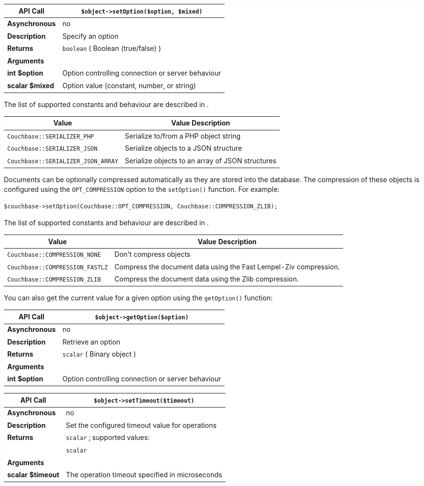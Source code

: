 <a id="table-couchbase-sdk_php_setoption"></a>

**API Call**      | `$object->setOption($option, $mixed)`            
------------------|--------------------------------------------------
**Asynchronous**  | no                                               
**Description**   | Specify an option                                
**Returns**       | `boolean` ( Boolean (true/false) )               
**Arguments**     |                                                  
**int $option**   | Option controlling connection or server behaviour
**scalar $mixed** | Option value (constant, number, or string)       

The list of supported constants and behaviour are described in
[](couchbase-sdk-php-ready.html#table-couchbase-sdk-php-summary-optconstants-serializer).

<a id="table-couchbase-sdk-php-summary-optconstants-serializer"></a>

Value                              | Value Description                               
-----------------------------------|-------------------------------------------------
`Couchbase::SERIALIZER_PHP`        | Serialize to/from a PHP object string           
`Couchbase::SERIALIZER_JSON`       | Serialize objects to a JSON structure           
`Couchbase::SERIALIZER_JSON_ARRAY` | Serialize objects to an array of JSON structures

Documents can be optionally compressed automatically as they are stored into the
database. The compression of these objects is configured using the
`OPT_COMPRESSION` option to the `setOption()` function. For example:


```
$couchbase->setOption(Couchbase::OPT_COMPRESSION, Couchbase::COMPRESSION_ZLIB);
```

The list of supported constants and behaviour are described in
[](couchbase-sdk-php-ready.html#table-couchbase-sdk-php-summary-optconstants-compression).

<a id="table-couchbase-sdk-php-summary-optconstants-compression"></a>

Value                           | Value Description                                                
--------------------------------|------------------------------------------------------------------
`Couchbase::COMPRESSION_NONE`   | Don't compress objects                                           
`Couchbase::COMPRESSION_FASTLZ` | Compress the document data using the Fast Lempel-Ziv compression.
`Couchbase::COMPRESSION_ZLIB`   | Compress the document data using the Zlib compression.           

You can also get the current value for a given option using the `getOption()`
function:

<a id="table-couchbase-sdk_php_getoption"></a>

**API Call**     | `$object->getOption($option)`                    
-----------------|--------------------------------------------------
**Asynchronous** | no                                               
**Description**  | Retrieve an option                               
**Returns**      | `scalar` ( Binary object )                       
**Arguments**    |                                                  
**int $option**  | Option controlling connection or server behaviour

<a id="table-couchbase-sdk_php_settimeout"></a>

**API Call**        | `$object->setTimeout($timeout)`                
--------------------|------------------------------------------------
**Asynchronous**    | no                                             
**Description**     | Set the configured timeout value for operations
**Returns**         | `scalar` ; supported values:                   
                    | `scalar`                                       
**Arguments**       |                                                
**scalar $timeout** | The operation timeout specified in microseconds
